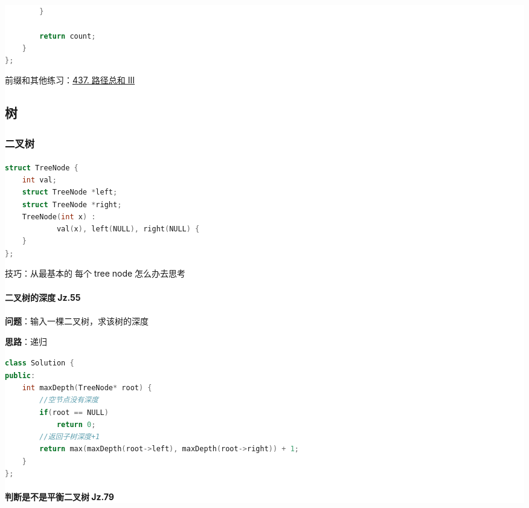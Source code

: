 ```c++
        }

        return count;
    }
};

```



前缀和其他练习：[437. 路径总和 III](https://leetcode.cn/problems/path-sum-iii/)





## 树

### 二叉树

```c++
struct TreeNode {
	int val;
	struct TreeNode *left;
	struct TreeNode *right;
	TreeNode(int x) :
			val(x), left(NULL), right(NULL) {
	}
};
```

技巧：从最基本的 每个 tree node 怎么办去思考



#### 二叉树的深度 Jz.55 

**问题**：输入一棵二叉树，求该树的深度

**思路**：递归

```c++
class Solution {
public:
    int maxDepth(TreeNode* root) {
        //空节点没有深度
        if(root == NULL) 
            return 0;
        //返回子树深度+1
        return max(maxDepth(root->left), maxDepth(root->right)) + 1; 
    }
};
```



#### 判断是不是平衡二叉树 Jz.79
